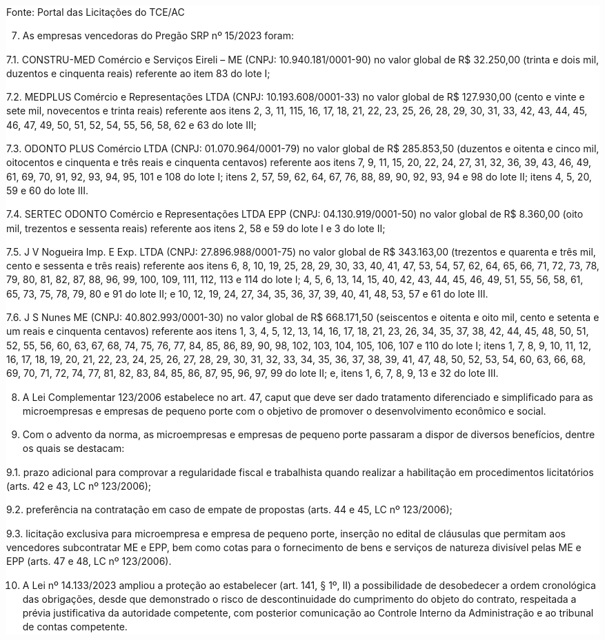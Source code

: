 Fonte: Portal das Licitações do TCE/AC

7. As empresas vencedoras do Pregão SRP nº 15/2023 foram:

7.1. CONSTRU-MED Comércio e Serviços Eireli – ME (CNPJ: 10.940.181/0001-90) no valor global de R$ 32.250,00 (trinta e dois mil, duzentos e cinquenta reais) referente ao item 83 do lote I;

7.2. MEDPLUS Comércio e Representações LTDA (CNPJ: 10.193.608/0001-33) no valor global de R$ 127.930,00 (cento e vinte e sete mil, novecentos e trinta reais) referente aos itens 2, 3, 11, 115, 16, 17, 18, 21, 22, 23, 25, 26, 28, 29, 30, 31, 33, 42, 43, 44, 45, 46, 47, 49, 50, 51, 52, 54, 55, 56, 58, 62 e 63 do lote III;

7.3. ODONTO PLUS Comércio LTDA (CNPJ: 01.070.964/0001-79) no valor global de R$ 285.853,50 (duzentos e oitenta e cinco mil, oitocentos e cinquenta e três reais e cinquenta centavos) referente aos itens 7, 9, 11, 15, 20, 22, 24, 27, 31, 32, 36, 39, 43, 46, 49, 61, 69, 70, 91, 92, 93, 94, 95, 101 e 108 do lote I; itens 2, 57, 59, 62, 64, 67, 76, 88, 89, 90, 92, 93, 94 e 98 do lote II; itens 4, 5, 20, 59 e 60 do lote III.

7.4. SERTEC ODONTO Comércio e Representações LTDA EPP (CNPJ: 04.130.919/0001-50) no valor global de R$ 8.360,00 (oito mil, trezentos e sessenta reais) referente aos itens 2, 58 e 59 do lote I e 3 do lote II;

7.5. J V Nogueira Imp. E Exp. LTDA (CNPJ: 27.896.988/0001-75) no valor global de R$ 343.163,00 (trezentos e quarenta e três mil, cento e sessenta e três reais) referente aos itens 6, 8, 10, 19, 25, 28, 29, 30, 33, 40, 41, 47, 53, 54, 57, 62, 64, 65, 66, 71, 72, 73, 78, 79, 80, 81, 82, 87, 88, 96, 99, 100, 109, 111, 112, 113 e 114 do lote I; 4, 5, 6, 13, 14, 15, 40, 42, 43, 44, 45, 46, 49, 51, 55, 56, 58, 61, 65, 73, 75, 78, 79, 80 e 91 do lote II; e 10, 12, 19, 24, 27, 34, 35, 36, 37, 39, 40, 41, 48, 53, 57 e 61 do lote III.

7.6. J S Nunes ME (CNPJ: 40.802.993/0001-30) no valor global de R$ 668.171,50 (seiscentos e oitenta e oito mil, cento e setenta e um reais e cinquenta centavos) referente aos itens 1, 3, 4, 5, 12, 13, 14, 16, 17, 18, 21, 23, 26, 34, 35, 37, 38, 42, 44, 45, 48, 50, 51, 52, 55, 56, 60, 63, 67, 68, 74, 75, 76, 77, 84, 85, 86, 89, 90, 98, 102, 103, 104, 105, 106, 107 e 110 do lote I; itens 1, 7, 8, 9, 10, 11, 12, 16, 17, 18, 19, 20, 21, 22, 23, 24, 25, 26, 27, 28, 29, 30, 31, 32, 33, 34, 35, 36, 37, 38, 39, 41, 47, 48, 50, 52, 53, 54, 60, 63, 66, 68, 69, 70, 71, 72, 74, 77, 81, 82, 83, 84, 85, 86, 87, 95, 96, 97, 99 do lote II; e, itens 1, 6, 7, 8, 9, 13 e 32 do lote III.

8. A Lei Complementar 123/2006 estabelece no art. 47, caput que deve ser dado tratamento diferenciado e simplificado para as microempresas e empresas de pequeno porte com o objetivo de promover o desenvolvimento econômico e social.

9. Com o advento da norma, as microempresas e empresas de pequeno porte passaram a dispor de diversos benefícios, dentre os quais se destacam:

9.1. prazo adicional para comprovar a regularidade fiscal e trabalhista quando realizar a habilitação em procedimentos licitatórios (arts. 42 e 43, LC nº 123/2006);

9.2. preferência na contratação em caso de empate de propostas (arts. 44 e 45, LC nº 123/2006);

9.3. licitação exclusiva para microempresa e empresa de pequeno porte, inserção no edital de cláusulas que permitam aos vencedores subcontratar ME e EPP, bem como cotas para o fornecimento de bens e serviços de natureza divisível pelas ME e EPP (arts. 47 e 48, LC nº 123/2006).

10. A Lei nº 14.133/2023 ampliou a proteção ao estabelecer (art. 141, § 1º, II) a possibilidade de desobedecer a ordem cronológica das obrigações, desde que demonstrado o risco de descontinuidade do cumprimento do objeto do contrato, respeitada a prévia justificativa da autoridade competente, com posterior comunicação ao Controle Interno da Administração e ao tribunal de contas competente.
